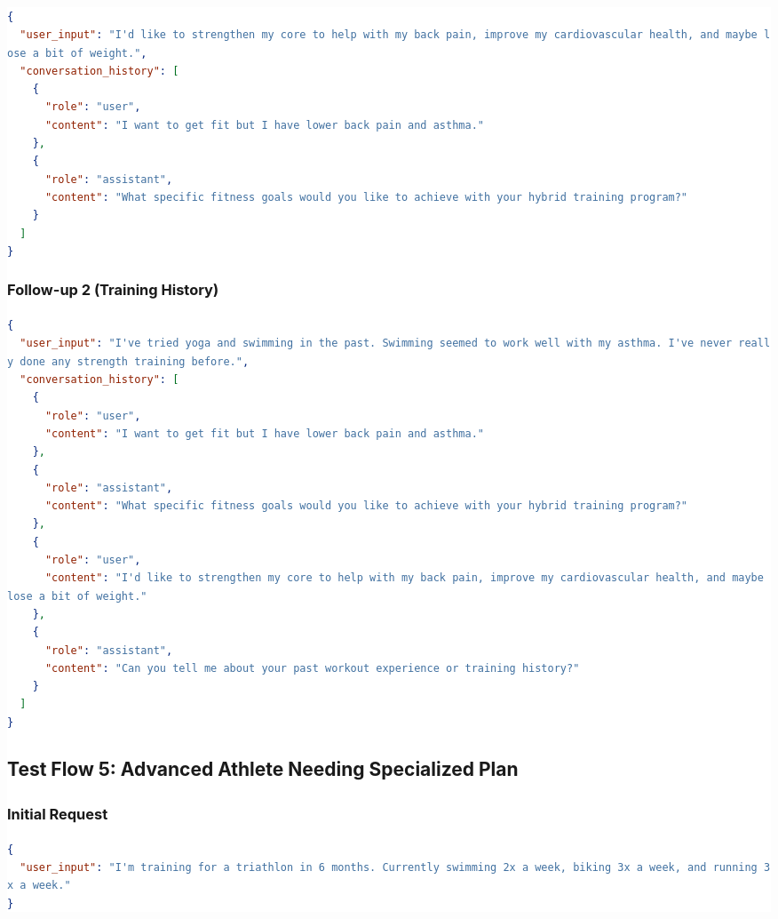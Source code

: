 ```json
{
  "user_input": "I'd like to strengthen my core to help with my back pain, improve my cardiovascular health, and maybe lose a bit of weight.",
  "conversation_history": [
    {
      "role": "user",
      "content": "I want to get fit but I have lower back pain and asthma."
    },
    {
      "role": "assistant",
      "content": "What specific fitness goals would you like to achieve with your hybrid training program?"
    }
  ]
}
```

### Follow-up 2 (Training History)

```json
{
  "user_input": "I've tried yoga and swimming in the past. Swimming seemed to work well with my asthma. I've never really done any strength training before.",
  "conversation_history": [
    {
      "role": "user",
      "content": "I want to get fit but I have lower back pain and asthma."
    },
    {
      "role": "assistant",
      "content": "What specific fitness goals would you like to achieve with your hybrid training program?"
    },
    {
      "role": "user",
      "content": "I'd like to strengthen my core to help with my back pain, improve my cardiovascular health, and maybe lose a bit of weight."
    },
    {
      "role": "assistant",
      "content": "Can you tell me about your past workout experience or training history?"
    }
  ]
}
```

## Test Flow 5: Advanced Athlete Needing Specialized Plan

### Initial Request

```json
{
  "user_input": "I'm training for a triathlon in 6 months. Currently swimming 2x a week, biking 3x a week, and running 3x a week."
}
```
